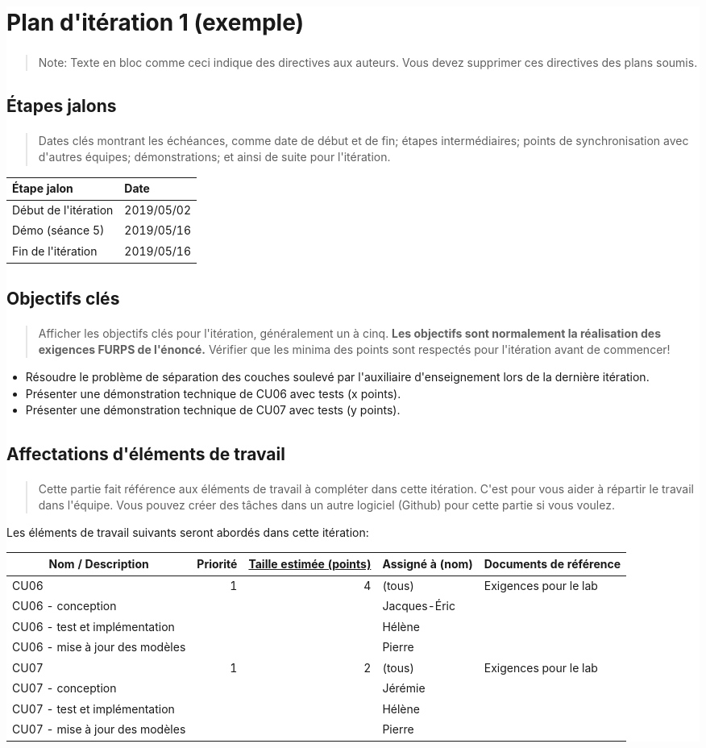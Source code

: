 # Plan d'itération 1 (exemple)

> Note: Texte en bloc comme ceci indique des directives aux auteurs. Vous devez supprimer ces directives des plans soumis.

## Étapes jalons

> Dates clés montrant les échéances, comme date de début et de fin; étapes intermédiaires; points de synchronisation avec d'autres équipes; démonstrations; et ainsi de suite pour l'itération.

| Étape jalon          | Date       |
| :------------------- | :--------- |
| Début de l'itération | 2019/05/02 |
| Démo (séance 5)      | 2019/05/16 |
| Fin de l'itération   | 2019/05/16 |

## Objectifs clés

> Afficher les objectifs clés pour l'itération, généralement un à cinq. **Les objectifs sont normalement la réalisation des exigences FURPS de l'énoncé.** Vérifier que les minima des points sont respectés pour l'itération avant de commencer!

- Résoudre le problème de séparation des couches soulevé par l'auxiliaire d'enseignement lors de la dernière itération.
- Présenter une démonstration technique de CU06 avec tests (x points).
- Présenter une démonstration technique de CU07 avec tests (y points).

## Affectations d'éléments de travail

> Cette partie fait référence aux éléments de travail à compléter dans cette itération. C'est pour vous aider à répartir le travail dans l'équipe. Vous pouvez créer des tâches dans un autre logiciel (Github) pour cette partie si vous voulez.

Les éléments de travail suivants seront abordés dans cette itération:

| Nom / Description                | Priorité | [Taille estimée (points)](#commentEstimer "Comment estimer?") | Assigné à (nom) | Documents de référence |
| -------------------------------- | -------: | --------------------------: | --------------- | ---------------------- |
| CU06                             | 1        | 4                           | (tous)          | Exigences pour le lab  |
|   CU06 - conception                |          |                             | Jacques-Éric    |                        |
|   CU06 - test et implémentation     |          |                             | Hélène          |                        |
|   CU06 - mise à jour des modèles |          |                             | Pierre          |                        |
| CU07                             | 1        | 2                           | (tous)          | Exigences pour le lab  |
| CU07 - conception                |          |                             | Jérémie         |                        |
| CU07 - test et implémentation     |          |                             | Hélène          |                        |
| CU07 - mise à jour des modèles |          |                             | Pierre          |                        |
